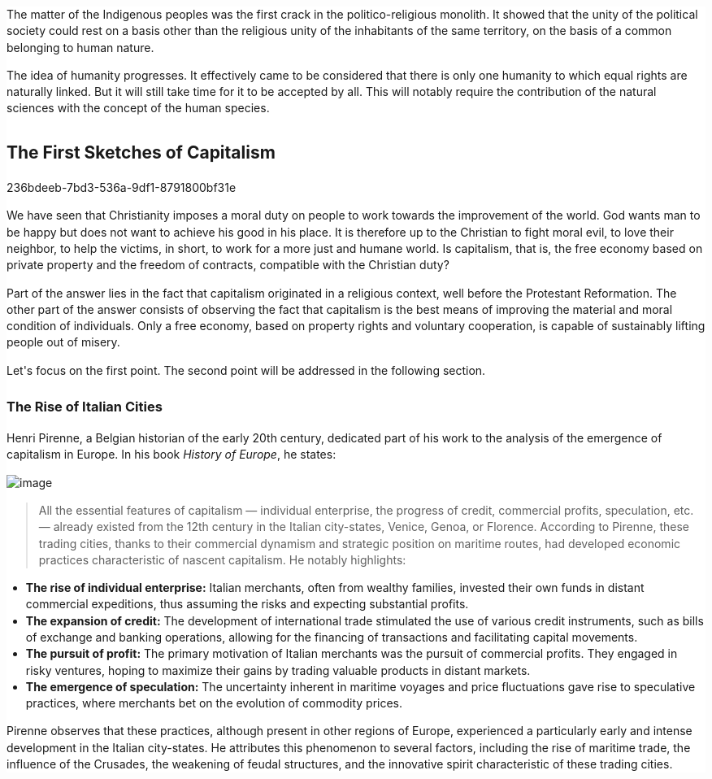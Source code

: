 The matter of the Indigenous peoples was the first crack in the politico-religious monolith. It showed that the unity of the political society could rest on a basis other than the religious unity of the inhabitants of the same territory, on the basis of a common belonging to human nature.

The idea of humanity progresses. It effectively came to be considered that there is only one humanity to which equal rights are naturally linked. But it will still take time for it to be accepted by all. This will notably require the contribution of the natural sciences with the concept of the human species.

## The First Sketches of Capitalism

<chapterId>236bdeeb-7bd3-536a-9df1-8791800bf31e</chapterId>

We have seen that Christianity imposes a moral duty on people to work towards the improvement of the world. God wants man to be happy but does not want to achieve his good in his place. It is therefore up to the Christian to fight moral evil, to love their neighbor, to help the victims, in short, to work for a more just and humane world. Is capitalism, that is, the free economy based on private property and the freedom of contracts, compatible with the Christian duty?

Part of the answer lies in the fact that capitalism originated in a religious context, well before the Protestant Reformation. The other part of the answer consists of observing the fact that capitalism is the best means of improving the material and moral condition of individuals. Only a free economy, based on property rights and voluntary cooperation, is capable of sustainably lifting people out of misery.

Let's focus on the first point. The second point will be addressed in the following section.

### The Rise of Italian Cities

Henri Pirenne, a Belgian historian of the early 20th century, dedicated part of his work to the analysis of the emergence of capitalism in Europe. In his book _History of Europe_, he states:

![image](assets/3/img-034.webp)

> All the essential features of capitalism — individual enterprise, the progress of credit, commercial profits, speculation, etc. — already existed from the 12th century in the Italian city-states, Venice, Genoa, or Florence.
> According to Pirenne, these trading cities, thanks to their commercial dynamism and strategic position on maritime routes, had developed economic practices characteristic of nascent capitalism. He notably highlights:

- **The rise of individual enterprise:** Italian merchants, often from wealthy families, invested their own funds in distant commercial expeditions, thus assuming the risks and expecting substantial profits.
- **The expansion of credit:** The development of international trade stimulated the use of various credit instruments, such as bills of exchange and banking operations, allowing for the financing of transactions and facilitating capital movements.
- **The pursuit of profit:** The primary motivation of Italian merchants was the pursuit of commercial profits. They engaged in risky ventures, hoping to maximize their gains by trading valuable products in distant markets.
- **The emergence of speculation:** The uncertainty inherent in maritime voyages and price fluctuations gave rise to speculative practices, where merchants bet on the evolution of commodity prices.

Pirenne observes that these practices, although present in other regions of Europe, experienced a particularly early and intense development in the Italian city-states. He attributes this phenomenon to several factors, including the rise of maritime trade, the influence of the Crusades, the weakening of feudal structures, and the innovative spirit characteristic of these trading cities.
